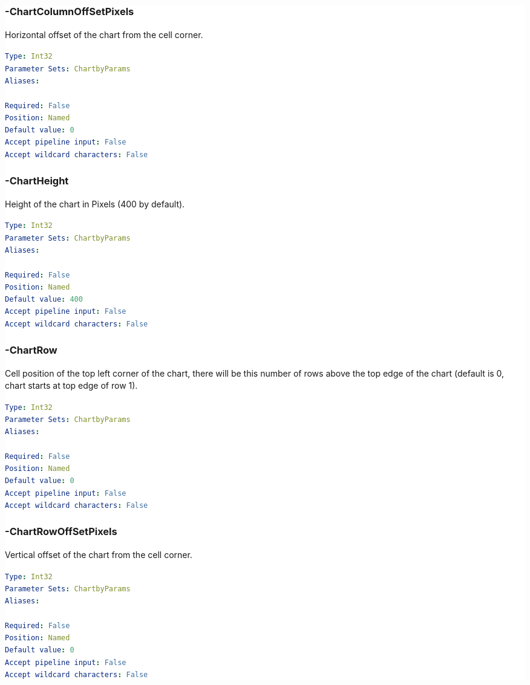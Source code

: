 ### -ChartColumnOffSetPixels

Horizontal offset of the chart from the cell corner.

```yaml
Type: Int32
Parameter Sets: ChartbyParams
Aliases:

Required: False
Position: Named
Default value: 0
Accept pipeline input: False
Accept wildcard characters: False
```

### -ChartHeight

Height of the chart in Pixels \(400 by default\).

```yaml
Type: Int32
Parameter Sets: ChartbyParams
Aliases:

Required: False
Position: Named
Default value: 400
Accept pipeline input: False
Accept wildcard characters: False
```

### -ChartRow

Cell position of the top left corner of the chart, there will be this number of rows above the top edge of the chart \(default is 0, chart starts at top edge of row 1\).

```yaml
Type: Int32
Parameter Sets: ChartbyParams
Aliases:

Required: False
Position: Named
Default value: 0
Accept pipeline input: False
Accept wildcard characters: False
```

### -ChartRowOffSetPixels

Vertical offset of the chart from the cell corner.

```yaml
Type: Int32
Parameter Sets: ChartbyParams
Aliases:

Required: False
Position: Named
Default value: 0
Accept pipeline input: False
Accept wildcard characters: False
```
